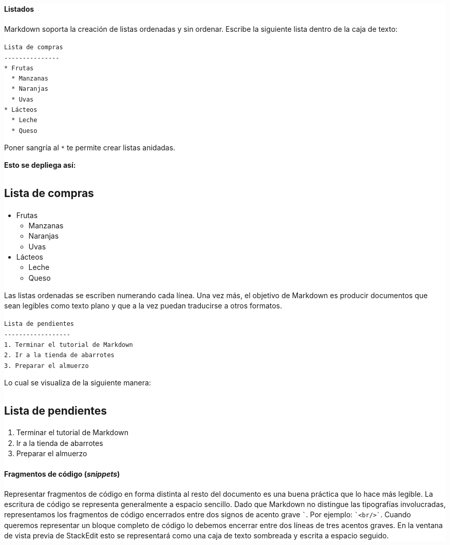 #### Listados

Markdown soporta la creación de listas ordenadas y sin ordenar. Escribe la siguiente lista dentro de la caja de texto:

```
Lista de compras
---------------
* Frutas
  * Manzanas
  * Naranjas
  * Uvas
* Lácteos
  * Leche
  * Queso
```

Poner sangría al `*` te permite crear listas anidadas.

**Esto se depliega así:**

Lista de compras
---------------
* Frutas
  * Manzanas
  * Naranjas
  * Uvas
* Lácteos
  * Leche
  * Queso

Las listas ordenadas se escriben numerando cada línea. Una vez más, el objetivo de Markdown es producir documentos que sean legibles como texto plano y que a la vez puedan traducirse a otros formatos.

```
Lista de pendientes
------------------
1. Terminar el tutorial de Markdown
2. Ir a la tienda de abarrotes
3. Preparar el almuerzo
```

Lo cual se visualiza de la siguiente manera:

Lista de pendientes
------------------
1. Terminar el tutorial de Markdown
2. Ir a la tienda de abarrotes
3. Preparar el almuerzo

#### Fragmentos de código (*snippets*)

Representar fragmentos de código en forma distinta al resto del documento es una buena práctica que lo hace más legible. La escritura de código se representa generalmente a espacio sencillo. Dado que Markdown no distingue las tipografías involucradas, representamos los fragmentos de código encerrados entre dos signos de acento grave `` ` ``. Por ejemplo: `` `<br/>` ``. Cuando queremos representar un bloque completo de código lo debemos encerrar entre dos líneas de tres acentos graves. En la ventana de vista previa de StackEdit esto se representará como una caja de texto sombreada y escrita a espacio seguido.
